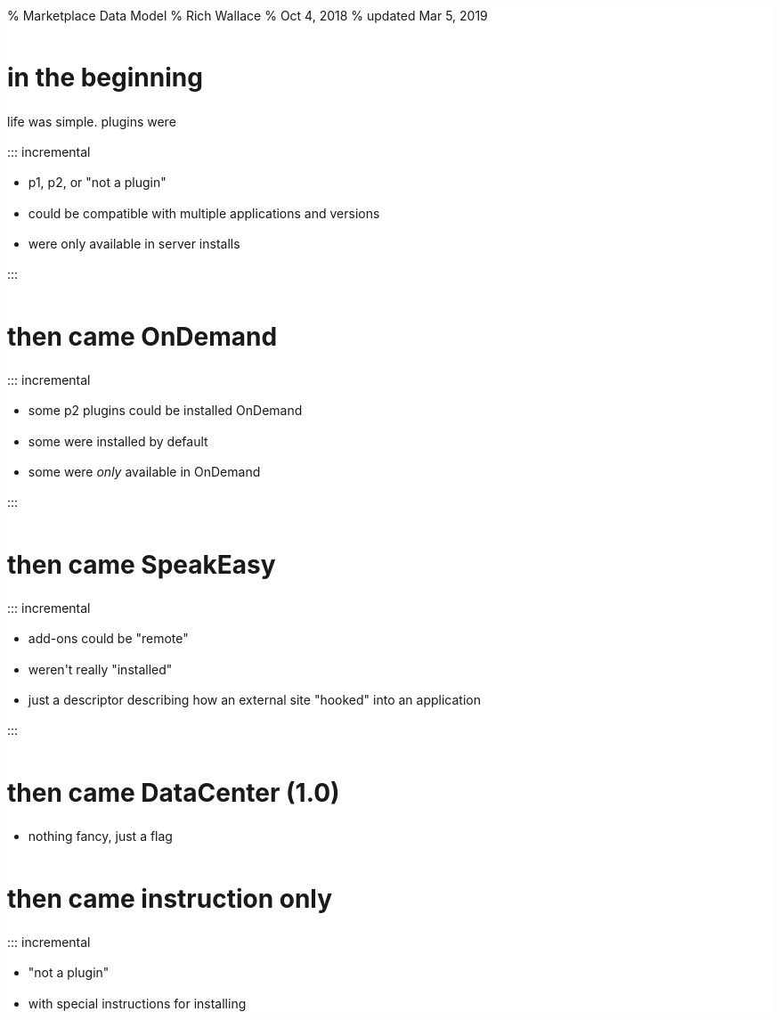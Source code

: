 % Marketplace Data Model
% Rich Wallace
% Oct 4, 2018
% updated Mar 5, 2019

# in the beginning

life was simple. plugins were

::: incremental

- p1, p2, or "not a plugin"

- could be compatible with multiple applications and versions

- were only available in server installs

:::

# then came OnDemand

::: incremental

- some p2 plugins could be installed OnDemand

- some were installed by default

- some were *only* available in OnDemand

:::

# then came SpeakEasy

::: incremental

- add-ons could be "remote"

- weren't really "installed"

- just a descriptor describing how an external site "hooked" into an application

:::

# then came DataCenter (1.0)

- nothing fancy, just a flag

# then came instruction only

::: incremental

- "not a plugin"

- with special instructions for installing
